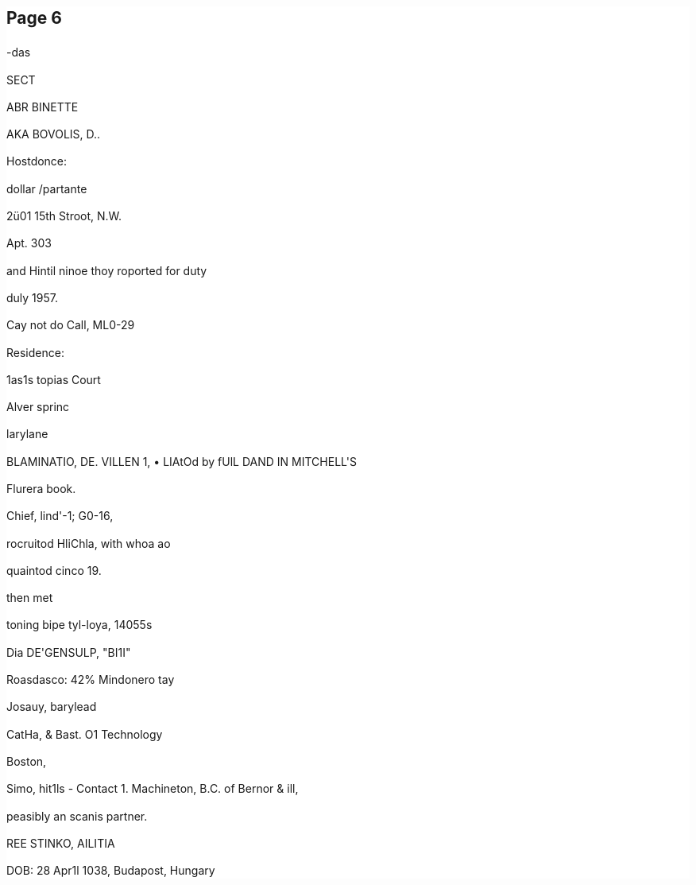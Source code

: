 
## Page 6

-das

SECT

ABR BINETTE

AKA BOVOLIS, D..

Hostdonce:

dollar /partante

2ü01 15th Stroot, N.W.

Apt. 303

and Hintil ninoe thoy roported for duty

duly 1957.

Cay not do Call, ML0-29

Residence:

1as1s topias Court

Alver sprinc

larylane

BLAMINATIO, DE. VILLEN 1, • LIAtOd by fUlL DAND IN MITCHELL'S

Flurera book.

Chief, lind'-1; G0-16,

rocruitod HliChla, with whoa ao

quaintod cinco 19.

then met

toning bipe tyl-loya, 14055s

Dia DE'GENSULP, "BI1I"

Roasdasco: 42% Mindonero tay

Josauy, barylead

CatHa, & Bast. O1 Technology

Boston,

Simo, hit1ls - Contact 1. Machineton, B.C. of Bernor & ill,

peasibly an scanis partner.

REE STINKO, AILITIA

DOB: 28 Apr1l 1038, Budapost, Hungary
